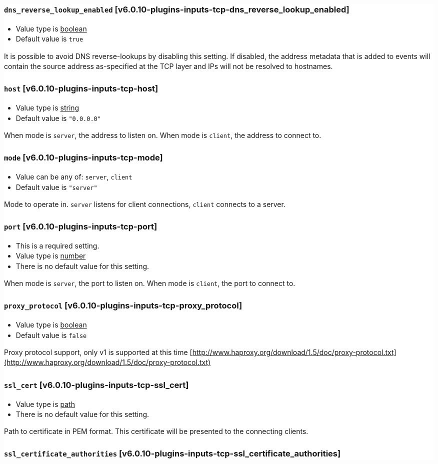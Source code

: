 
### `dns_reverse_lookup_enabled` [v6.0.10-plugins-inputs-tcp-dns_reverse_lookup_enabled]

* Value type is [boolean](logstash://reference/configuration-file-structure.md#boolean)
* Default value is `true`

It is possible to avoid DNS reverse-lookups by disabling this setting. If disabled, the address metadata that is added to events will contain the source address as-specified at the TCP layer and IPs will not be resolved to hostnames.


### `host` [v6.0.10-plugins-inputs-tcp-host]

* Value type is [string](logstash://reference/configuration-file-structure.md#string)
* Default value is `"0.0.0.0"`

When mode is `server`, the address to listen on. When mode is `client`, the address to connect to.


### `mode` [v6.0.10-plugins-inputs-tcp-mode]

* Value can be any of: `server`, `client`
* Default value is `"server"`

Mode to operate in. `server` listens for client connections, `client` connects to a server.


### `port` [v6.0.10-plugins-inputs-tcp-port]

* This is a required setting.
* Value type is [number](logstash://reference/configuration-file-structure.md#number)
* There is no default value for this setting.

When mode is `server`, the port to listen on. When mode is `client`, the port to connect to.


### `proxy_protocol` [v6.0.10-plugins-inputs-tcp-proxy_protocol]

* Value type is [boolean](logstash://reference/configuration-file-structure.md#boolean)
* Default value is `false`

Proxy protocol support, only v1 is supported at this time [http://www.haproxy.org/download/1.5/doc/proxy-protocol.txt](http://www.haproxy.org/download/1.5/doc/proxy-protocol.txt)


### `ssl_cert` [v6.0.10-plugins-inputs-tcp-ssl_cert]

* Value type is [path](logstash://reference/configuration-file-structure.md#path)
* There is no default value for this setting.

Path to certificate in PEM format. This certificate will be presented to the connecting clients.


### `ssl_certificate_authorities` [v6.0.10-plugins-inputs-tcp-ssl_certificate_authorities]
